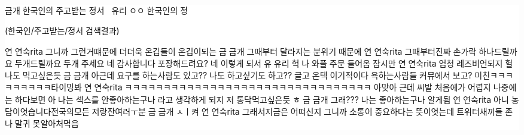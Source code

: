 금개
한국인의 주고받는 정서
 
유리
ㅇㅇ 한국인의 정


(한국인/주고받는/정서 검색결과)

연
연숙rita
그니까 그런거떄문에 더더욱 온깁들이 온깁이되는
금
금개
그때부터 달라지는 분위기 때문에
연
연숙rita
그때부터진짜
손가락 하나드릴까요 두개드릴까요
두개 주세요
네 감사합니다
포장해드려요? 네
이렇게 되서
유
유리
헉 나 와플 주문 들어옴 잠시만
연
연숙rita
엄청 레즈비언되지
헐
나도 먹고싶은듯
금
금개
아근데 요구를 하는사람도 있고?? 나도 하고싶기도 하고?? 글고 온텍 이기적이다 욕하는사람들 커뮤에서 보고?
미친ㅋㅋㅋㅋㅋㅋㅋㅋㅋ타이밍봐
연
연숙rita
ㅋㅋㅋㅋㅋㅋㅋㅋㅋㅋㅋㅋㅋㅋㅋㅋㅋㅋㅋㅋㅋㅋㅋㅋㅋㅋㅋㅋㅋㅋㅋㅋ
아맞아 근데 씨발 처음에가 어렵지
나중에는 하다보면
아 나는 섹스를 안좋아하는구나
라고 생각하게 되지
저 통닥먹고싶은듯
ㅎ
금
금개
그래??? 나는 좋아하는구나 알게됨
연
연숙rita
아니 농담이엇습니다전국의모든 저랑잔여러ㅜ분
금
금개
ㅅㅣ켜
연
연숙rita
그래서지금은 어떠신지
그니까 소통이 중요하다는 뜻이엇는데 트위터새끼들 존나 말귀 못알아처먹음
 